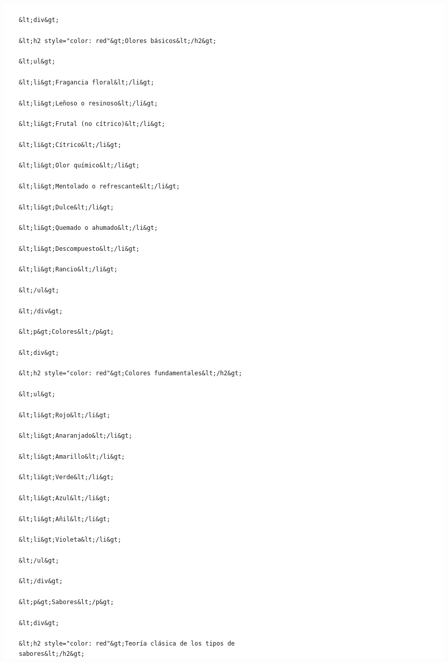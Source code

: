 ```

    &lt;div&gt;

    &lt;h2 style="color: red"&gt;Olores básicos&lt;/h2&gt;

    &lt;ul&gt;

    &lt;li&gt;Fragancia floral&lt;/li&gt;

    &lt;li&gt;Leñoso o resinoso&lt;/li&gt;

    &lt;li&gt;Frutal (no cítrico)&lt;/li&gt;

    &lt;li&gt;Cítrico&lt;/li&gt;

    &lt;li&gt;Olor químico&lt;/li&gt;

    &lt;li&gt;Mentolado o refrescante&lt;/li&gt;

    &lt;li&gt;Dulce&lt;/li&gt;

    &lt;li&gt;Quemado o ahumado&lt;/li&gt;

    &lt;li&gt;Descompuesto&lt;/li&gt;

    &lt;li&gt;Rancio&lt;/li&gt;

    &lt;/ul&gt;

    &lt;/div&gt;

    &lt;p&gt;Colores&lt;/p&gt;

    &lt;div&gt;

    &lt;h2 style="color: red"&gt;Colores fundamentales&lt;/h2&gt;

    &lt;ul&gt;

    &lt;li&gt;Rojo&lt;/li&gt;

    &lt;li&gt;Anaranjado&lt;/li&gt;

    &lt;li&gt;Amarillo&lt;/li&gt;

    &lt;li&gt;Verde&lt;/li&gt;

    &lt;li&gt;Azul&lt;/li&gt;

    &lt;li&gt;Añil&lt;/li&gt;

    &lt;li&gt;Violeta&lt;/li&gt;

    &lt;/ul&gt;

    &lt;/div&gt;

    &lt;p&gt;Sabores&lt;/p&gt;

    &lt;div&gt;

    &lt;h2 style="color: red"&gt;Teoría clásica de los tipos de
    sabores&lt;/h2&gt;
```